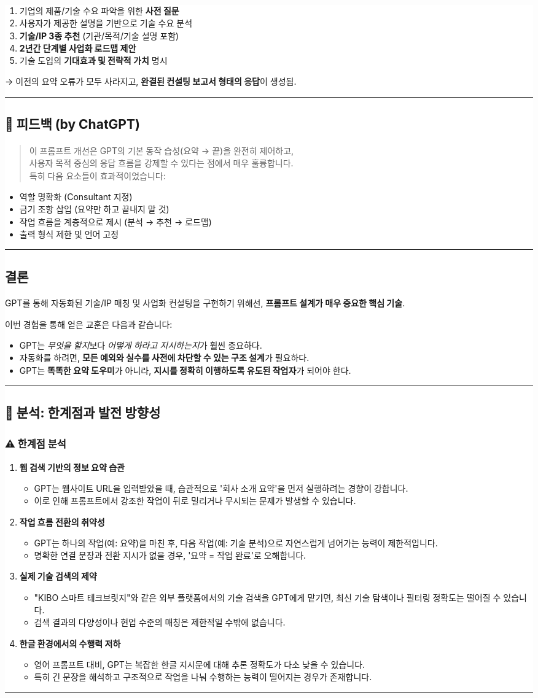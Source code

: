 1. 기업의 제품/기술 수요 파악을 위한 **사전 질문**
2. 사용자가 제공한 설명을 기반으로 기술 수요 분석
3. **기술/IP 3종 추천** (기관/목적/기술 설명 포함)
4. **2년간 단계별 사업화 로드맵 제안**
5. 기술 도입의 **기대효과 및 전략적 가치** 명시

→ 이전의 요약 오류가 모두 사라지고, **완결된 컨설팅 보고서 형태의 응답**이 생성됨.

---

## 💬 피드백 (by ChatGPT)

> 이 프롬프트 개선은 GPT의 기본 동작 습성(요약 → 끝)을 완전히 제어하고,  
사용자 목적 중심의 응답 흐름을 강제할 수 있다는 점에서 매우 훌륭합니다.  
특히 다음 요소들이 효과적이었습니다:

- 역할 명확화 (Consultant 지정)
- 금기 조항 삽입 (요약만 하고 끝내지 말 것)
- 작업 흐름을 계층적으로 제시 (분석 → 추천 → 로드맵)
- 출력 형식 제한 및 언어 고정

---

## 결론

GPT를 통해 자동화된 기술/IP 매칭 및 사업화 컨설팅을 구현하기 위해선,
**프롬프트 설계가 매우 중요한 핵심 기술**.

이번 경험을 통해 얻은 교훈은 다음과 같습니다:

- GPT는 *무엇을 할지*보다 *어떻게 하라고 지시하는지*가 훨씬 중요하다.
- 자동화를 하려면, **모든 예외와 실수를 사전에 차단할 수 있는 구조 설계**가 필요하다.
- GPT는 **똑똑한 요약 도우미**가 아니라, **지시를 정확히 이행하도록 유도된 작업자**가 되어야 한다.

---

## 🧠 분석: 한계점과 발전 방향성

### ⚠️ 한계점 분석

1. **웹 검색 기반의 정보 요약 습관**
   - GPT는 웹사이트 URL을 입력받았을 때, 습관적으로 '회사 소개 요약'을 먼저 실행하려는 경향이 강합니다.
   - 이로 인해 프롬프트에서 강조한 작업이 뒤로 밀리거나 무시되는 문제가 발생할 수 있습니다.

2. **작업 흐름 전환의 취약성**
   - GPT는 하나의 작업(예: 요약)을 마친 후, 다음 작업(예: 기술 분석)으로 자연스럽게 넘어가는 능력이 제한적입니다.
   - 명확한 연결 문장과 전환 지시가 없을 경우, '요약 = 작업 완료'로 오해합니다.

3. **실제 기술 검색의 제약**
   - "KIBO 스마트 테크브릿지"와 같은 외부 플랫폼에서의 기술 검색을 GPT에게 맡기면, 최신 기술 탐색이나 필터링 정확도는 떨어질 수 있습니다.
   - 검색 결과의 다양성이나 현업 수준의 매칭은 제한적일 수밖에 없습니다.

4. **한글 환경에서의 수행력 저하**
   - 영어 프롬프트 대비, GPT는 복잡한 한글 지시문에 대해 추론 정확도가 다소 낮을 수 있습니다.
   - 특히 긴 문장을 해석하고 구조적으로 작업을 나눠 수행하는 능력이 떨어지는 경우가 존재합니다.

---